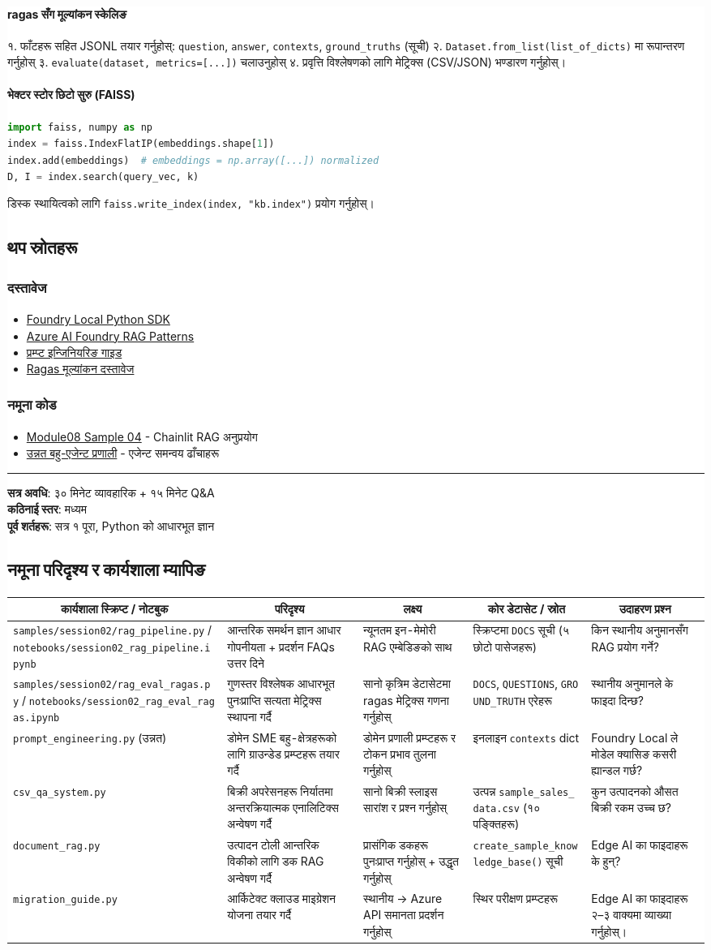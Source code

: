 
#### ragas सँग मूल्यांकन स्केलिङ

१. फाँटहरू सहित JSONL तयार गर्नुहोस्: `question`, `answer`, `contexts`, `ground_truths` (सूची)
२. `Dataset.from_list(list_of_dicts)` मा रूपान्तरण गर्नुहोस्
३. `evaluate(dataset, metrics=[...])` चलाउनुहोस्
४. प्रवृत्ति विश्लेषणको लागि मेट्रिक्स (CSV/JSON) भण्डारण गर्नुहोस्।

#### भेक्टर स्टोर छिटो सुरु (FAISS)

```python
import faiss, numpy as np
index = faiss.IndexFlatIP(embeddings.shape[1])
index.add(embeddings)  # embeddings = np.array([...]) normalized
D, I = index.search(query_vec, k)
```

डिस्क स्थायित्वको लागि `faiss.write_index(index, "kb.index")` प्रयोग गर्नुहोस्।

## थप स्रोतहरू

### दस्तावेज
- [Foundry Local Python SDK](https://learn.microsoft.com/en-us/azure/ai-foundry/foundry-local/reference/reference-sdk?pivots=programming-language-python)
- [Azure AI Foundry RAG Patterns](https://learn.microsoft.com/en-us/azure/ai-foundry/concepts/retrieval-augmented-generation)
- [प्रम्प्ट इन्जिनियरिङ गाइड](https://learn.microsoft.com/en-us/azure/ai-services/openai/concepts/advanced-prompt-engineering)
- [Ragas मूल्यांकन दस्तावेज](https://docs.ragas.io)

### नमूना कोड
- [Module08 Sample 04](./samples/04/README.md) - Chainlit RAG अनुप्रयोग
- [उन्नत बहु-एजेन्ट प्रणाली](./samples/09/README.md) - एजेन्ट समन्वय ढाँचाहरू

---

**सत्र अवधि**: ३० मिनेट व्यावहारिक + १५ मिनेट Q&A  
**कठिनाई स्तर**: मध्यम  
**पूर्व शर्तहरू**: सत्र १ पूरा, Python को आधारभूत ज्ञान

## नमूना परिदृश्य र कार्यशाला म्यापिङ

| कार्यशाला स्क्रिप्ट / नोटबुक | परिदृश्य | लक्ष्य | कोर डेटासेट / स्रोत | उदाहरण प्रश्न |
|----------------------------|----------|------|-----------------------|------------------|
| `samples/session02/rag_pipeline.py` / `notebooks/session02_rag_pipeline.ipynb` | आन्तरिक समर्थन ज्ञान आधार गोपनीयता + प्रदर्शन FAQs उत्तर दिने | न्यूनतम इन-मेमोरी RAG एम्बेडिङको साथ | स्क्रिप्टमा `DOCS` सूची (५ छोटो पासेजहरू) | किन स्थानीय अनुमानसँग RAG प्रयोग गर्ने? |
| `samples/session02/rag_eval_ragas.py` / `notebooks/session02_rag_eval_ragas.ipynb` | गुणस्तर विश्लेषक आधारभूत पुनःप्राप्ति सत्यता मेट्रिक्स स्थापना गर्दै | सानो कृत्रिम डेटासेटमा ragas मेट्रिक्स गणना गर्नुहोस् | `DOCS`, `QUESTIONS`, `GROUND_TRUTH` एरेहरू | स्थानीय अनुमानले के फाइदा दिन्छ? |
| `prompt_engineering.py` (उन्नत) | डोमेन SME बहु-क्षेत्रहरूको लागि ग्राउन्डेड प्रम्प्टहरू तयार गर्दै | डोमेन प्रणाली प्रम्प्टहरू र टोकन प्रभाव तुलना गर्नुहोस् | इनलाइन `contexts` dict | Foundry Local ले मोडेल क्यासिङ कसरी ह्यान्डल गर्छ? |
| `csv_qa_system.py` | बिक्री अपरेसनहरू निर्यातमा अन्तरक्रियात्मक एनालिटिक्स अन्वेषण गर्दै | सानो बिक्री स्लाइस सारांश र प्रश्न गर्नुहोस् | उत्पन्न `sample_sales_data.csv` (१० पङ्क्तिहरू) | कुन उत्पादनको औसत बिक्री रकम उच्च छ? |
| `document_rag.py` | उत्पादन टोली आन्तरिक विकीको लागि डक RAG अन्वेषण गर्दै | प्रासंगिक डकहरू पुनःप्राप्त गर्नुहोस् + उद्धृत गर्नुहोस् | `create_sample_knowledge_base()` सूची | Edge AI का फाइदाहरू के हुन्? |
| `migration_guide.py` | आर्किटेक्ट क्लाउड माइग्रेशन योजना तयार गर्दै | स्थानीय → Azure API समानता प्रदर्शन गर्नुहोस् | स्थिर परीक्षण प्रम्प्टहरू | Edge AI का फाइदाहरू २–३ वाक्यमा व्याख्या गर्नुहोस्। |
